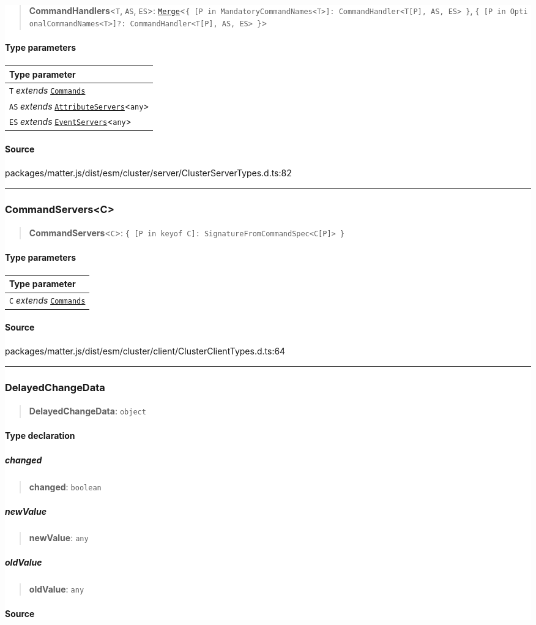 > **CommandHandlers**\<`T`, `AS`, `ES`\>: [`Merge`](../../../util/export/README.md#mergeab)\<`{ [P in MandatoryCommandNames<T>]: CommandHandler<T[P], AS, ES> }`, `{ [P in OptionalCommandNames<T>]?: CommandHandler<T[P], AS, ES> }`\>

#### Type parameters

| Type parameter |
| :------ |
| `T` *extends* [`Commands`](../interfaces/Commands.md) |
| `AS` *extends* [`AttributeServers`](../README.md#attributeserversa)\<`any`\> |
| `ES` *extends* [`EventServers`](../README.md#eventserverse)\<`any`\> |

#### Source

packages/matter.js/dist/esm/cluster/server/ClusterServerTypes.d.ts:82

***

### CommandServers\<C\>

> **CommandServers**\<`C`\>: `{ [P in keyof C]: SignatureFromCommandSpec<C[P]> }`

#### Type parameters

| Type parameter |
| :------ |
| `C` *extends* [`Commands`](../interfaces/Commands.md) |

#### Source

packages/matter.js/dist/esm/cluster/client/ClusterClientTypes.d.ts:64

***

### DelayedChangeData

> **DelayedChangeData**: `object`

#### Type declaration

##### changed

> **changed**: `boolean`

##### newValue

> **newValue**: `any`

##### oldValue

> **oldValue**: `any`

#### Source

